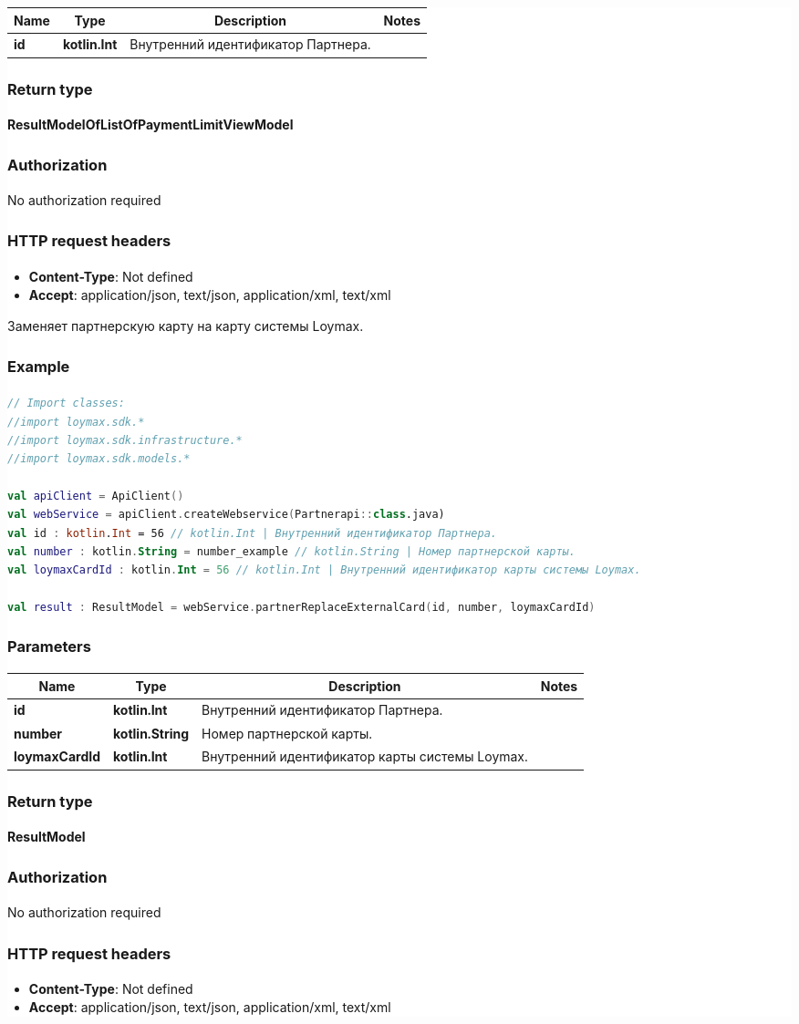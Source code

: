 Name | Type | Description  | Notes
------------- | ------------- | ------------- | -------------
 **id** | **kotlin.Int**| Внутренний идентификатор Партнера. |

### Return type

**ResultModelOfListOfPaymentLimitViewModel**

### Authorization

No authorization required

### HTTP request headers

 - **Content-Type**: Not defined
 - **Accept**: application/json, text/json, application/xml, text/xml


Заменяет партнерскую карту на карту системы Loymax.

### Example
```kotlin
// Import classes:
//import loymax.sdk.*
//import loymax.sdk.infrastructure.*
//import loymax.sdk.models.*

val apiClient = ApiClient()
val webService = apiClient.createWebservice(Partnerapi::class.java)
val id : kotlin.Int = 56 // kotlin.Int | Внутренний идентификатор Партнера.
val number : kotlin.String = number_example // kotlin.String | Номер партнерской карты.
val loymaxCardId : kotlin.Int = 56 // kotlin.Int | Внутренний идентификатор карты системы Loymax.

val result : ResultModel = webService.partnerReplaceExternalCard(id, number, loymaxCardId)
```

### Parameters

Name | Type | Description  | Notes
------------- | ------------- | ------------- | -------------
 **id** | **kotlin.Int**| Внутренний идентификатор Партнера. |
 **number** | **kotlin.String**| Номер партнерской карты. |
 **loymaxCardId** | **kotlin.Int**| Внутренний идентификатор карты системы Loymax. |

### Return type

**ResultModel**

### Authorization

No authorization required

### HTTP request headers

 - **Content-Type**: Not defined
 - **Accept**: application/json, text/json, application/xml, text/xml

